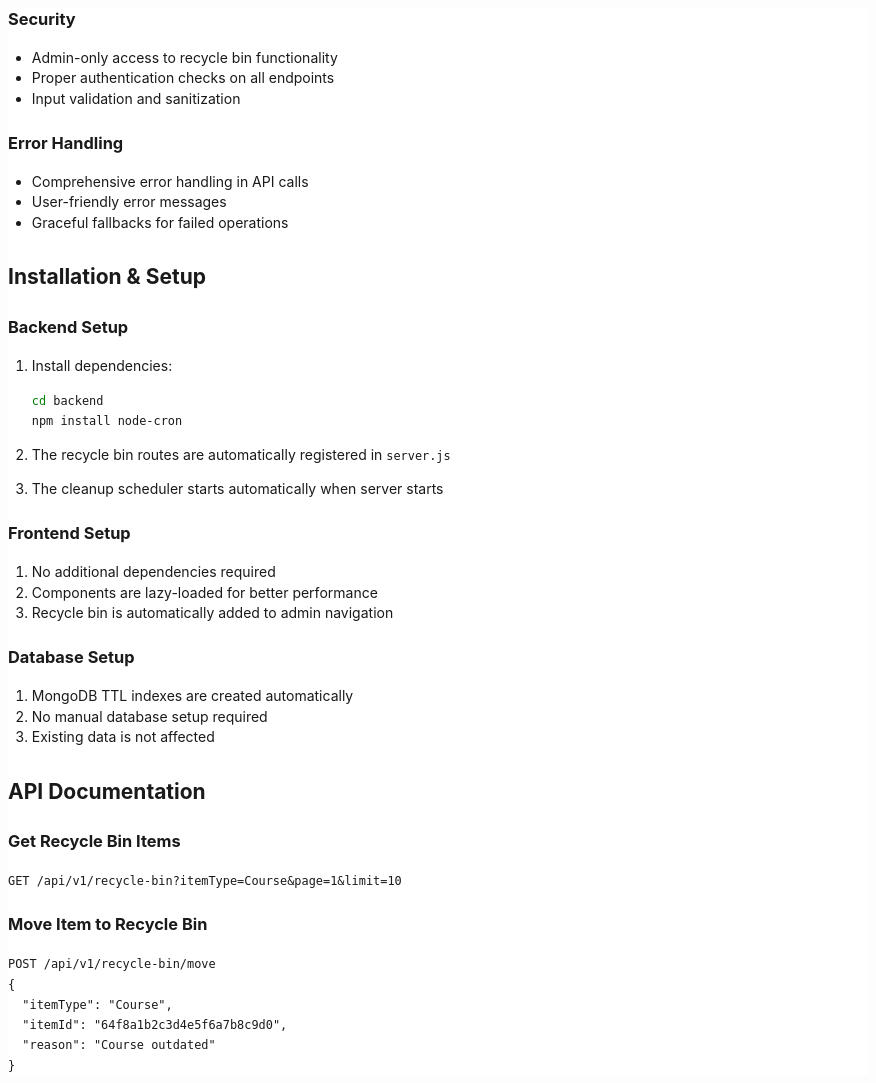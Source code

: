 ### Security
- Admin-only access to recycle bin functionality
- Proper authentication checks on all endpoints
- Input validation and sanitization

### Error Handling
- Comprehensive error handling in API calls
- User-friendly error messages
- Graceful fallbacks for failed operations

## Installation & Setup

### Backend Setup
1. Install dependencies:
   ```bash
   cd backend
   npm install node-cron
   ```

2. The recycle bin routes are automatically registered in `server.js`

3. The cleanup scheduler starts automatically when server starts

### Frontend Setup
1. No additional dependencies required
2. Components are lazy-loaded for better performance
3. Recycle bin is automatically added to admin navigation

### Database Setup
1. MongoDB TTL indexes are created automatically
2. No manual database setup required
3. Existing data is not affected

## API Documentation

### Get Recycle Bin Items
```
GET /api/v1/recycle-bin?itemType=Course&page=1&limit=10
```

### Move Item to Recycle Bin
```
POST /api/v1/recycle-bin/move
{
  "itemType": "Course",
  "itemId": "64f8a1b2c3d4e5f6a7b8c9d0",
  "reason": "Course outdated"
}
```
